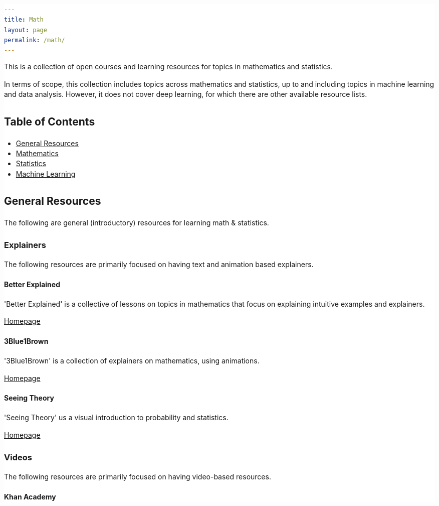 ```yaml
---
title: Math
layout: page
permalink: /math/
---
```


This is a collection of open courses and learning resources for topics in mathematics and statistics.

In terms of scope, this collection includes topics across mathematics and statistics, up to and including topics in machine learning and data analysis. However, it does not cover deep learning, for which there are other available resource lists. 

## Table of Contents

- [General Resources](#general-resources)
- [Mathematics](#mathematics)
- [Statistics](#statistics)
- [Machine Learning](#machine-learning)

## General Resources

The following are general (introductory) resources for learning math & statistics. 

### Explainers

The following resources are primarily focused on having text and animation based explainers.

#### Better Explained

'Better Explained' is a collective of lessons on topics in mathematics that focus on explaining intuitive examples and explainers.

[Homepage](https://betterexplained.com/)

#### 3Blue1Brown

'3Blue1Brown' is a collection of explainers on mathematics, using animations.

[Homepage](https://www.3blue1brown.com/)

#### Seeing Theory

'Seeing Theory' us a visual introduction to probability and statistics.

[Homepage](https://seeing-theory.brown.edu/)

### Videos

The following resources are primarily focused on having video-based resources.

#### Khan Academy
